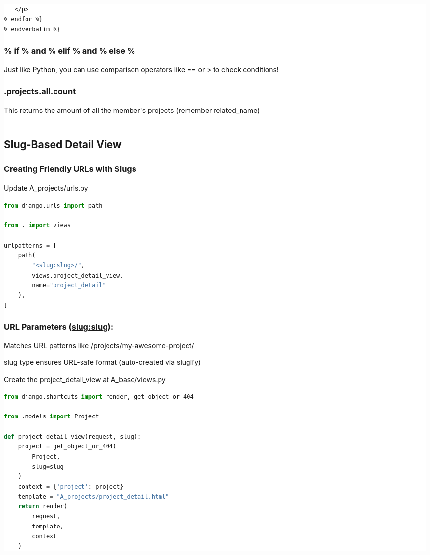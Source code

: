 ```django
   </p>
% endfor %}
% endverbatim %}
```

### % if % and % elif % and % else %
Just like Python, you can use comparison operators like == or > to check conditions!

### .projects.all.count
This returns the amount of all the member's projects (remember related_name)

---
## Slug-Based Detail View
### Creating Friendly URLs with Slugs

Update A_projects/urls.py
```python
from django.urls import path

from . import views

urlpatterns = [
    path(
        "<slug:slug>/",
        views.project_detail_view,
        name="project_detail"
    ),
]
```

### URL Parameters (<slug:slug>):
Matches URL patterns like /projects/my-awesome-project/

slug type ensures URL-safe format (auto-created via slugify)

Create the project_detail_view at A_base/views.py
```python
from django.shortcuts import render, get_object_or_404

from .models import Project

def project_detail_view(request, slug):
    project = get_object_or_404(
        Project,
        slug=slug
    )
    context = {'project': project}
    template = "A_projects/project_detail.html"
    return render(
        request,
        template,
        context
    )
```
